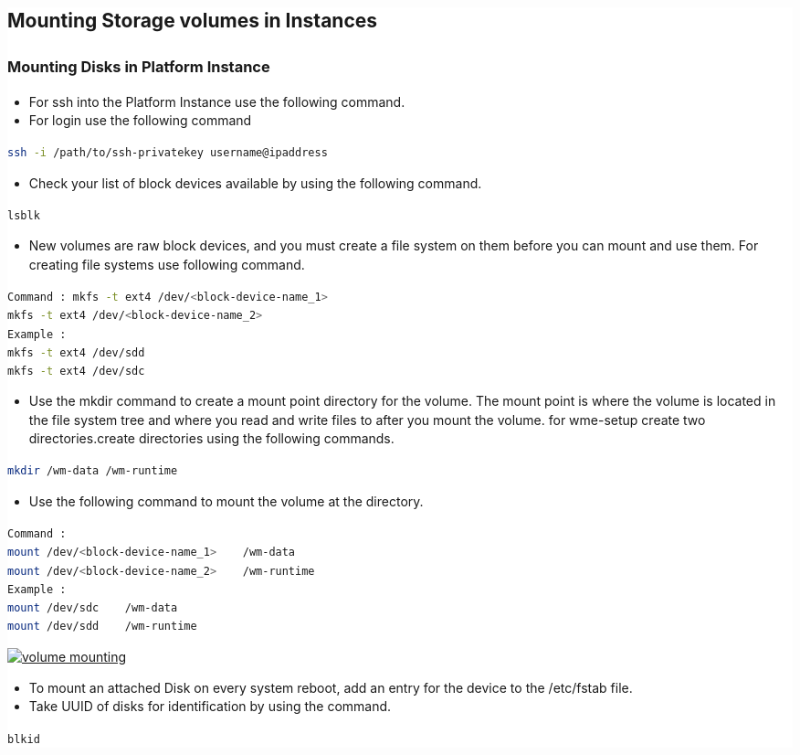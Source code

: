 ## Mounting Storage volumes in Instances

### Mounting Disks in Platform Instance

- For ssh into the Platform Instance use the following command.
- For login use the following command

```bash
ssh -i /path/to/ssh-privatekey username@ipaddress
```

- Check your list of block devices available by using the following command.

```bash
lsblk
```

- New volumes are raw block devices, and you must create a file system on them before you can mount and use them. For creating file systems use following command.

```bash
Command : mkfs -t ext4 /dev/<block-device-name_1>
mkfs -t ext4 /dev/<block-device-name_2>
Example :
mkfs -t ext4 /dev/sdd
mkfs -t ext4 /dev/sdc
```

- Use the mkdir command to create a mount point directory for the volume. The mount point is where the volume is located in the file system tree and where you read and write files to after you mount the volume. for wme-setup create two directories.create directories using the following commands.

```bash
mkdir /wm-data /wm-runtime
```

- Use the following command to mount the volume at the directory.

```bash
Command :  
mount /dev/<block-device-name_1>    /wm-data
mount /dev/<block-device-name_2>    /wm-runtime  
Example :
mount /dev/sdc    /wm-data
mount /dev/sdd    /wm-runtime
```

[![volume mounting](/learn/assets/wme-setup/wme-setup-in-gcp/mounting-volumes-platform.png)](/learn/assets/wme-setup/wme-setup-in-gcp/mounting-volumes-platform.png)

- To mount an attached Disk on every system reboot, add an entry for the device to the /etc/fstab file.
- Take UUID of disks for identification by using the command.

```bash
blkid
```
